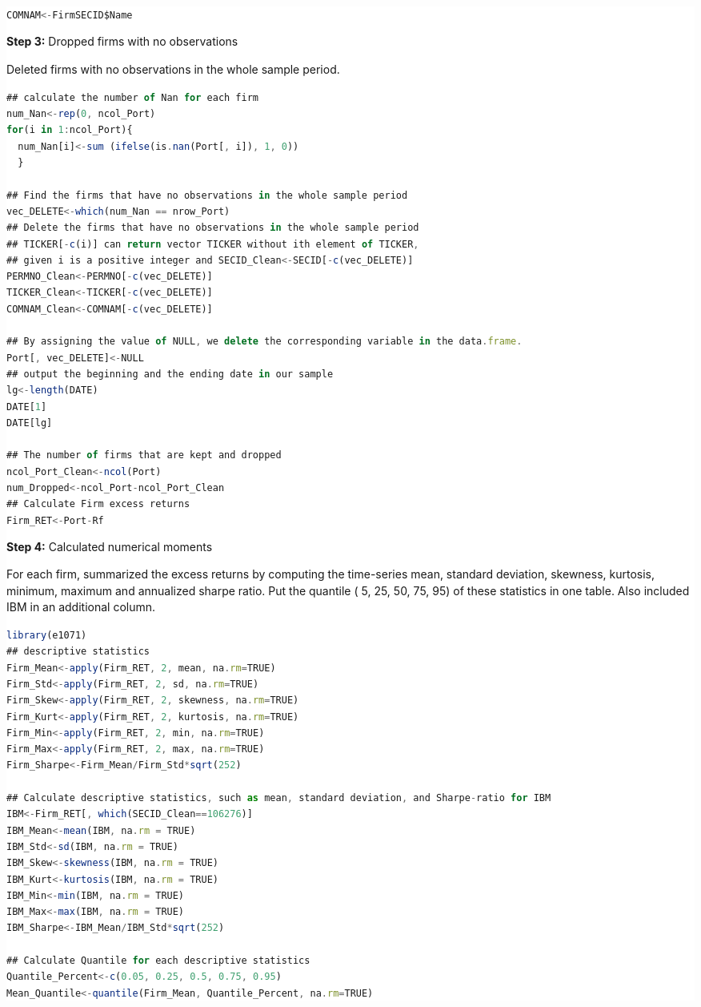 ```javascript
COMNAM<-FirmSECID$Name
```

**Step 3:** Dropped firms with no observations

Deleted firms with no observations in the whole sample period.

```javascript
## calculate the number of Nan for each firm 
num_Nan<-rep(0, ncol_Port)
for(i in 1:ncol_Port){
  num_Nan[i]<-sum (ifelse(is.nan(Port[, i]), 1, 0))
  }

## Find the firms that have no observations in the whole sample period 
vec_DELETE<-which(num_Nan == nrow_Port)
## Delete the firms that have no observations in the whole sample period 
## TICKER[-c(i)] can return vector TICKER without ith element of TICKER,
## given i is a positive integer and SECID_Clean<-SECID[-c(vec_DELETE)] 
PERMNO_Clean<-PERMNO[-c(vec_DELETE)] 
TICKER_Clean<-TICKER[-c(vec_DELETE)] 
COMNAM_Clean<-COMNAM[-c(vec_DELETE)]

## By assigning the value of NULL, we delete the corresponding variable in the data.frame. 
Port[, vec_DELETE]<-NULL
## output the beginning and the ending date in our sample 
lg<-length(DATE)
DATE[1]
DATE[lg]

## The number of firms that are kept and dropped 
ncol_Port_Clean<-ncol(Port) 
num_Dropped<-ncol_Port-ncol_Port_Clean
## Calculate Firm excess returns 
Firm_RET<-Port-Rf
```
**Step 4:** Calculated numerical moments

For each firm, summarized the excess returns by computing the time-series mean, standard deviation, skewness, kurtosis, minimum, maximum and annualized sharpe ratio. Put the quantile ( 5, 25, 50, 75, 95) of these statistics in one table. Also included IBM in an additional column.

```javascript
library(e1071)
## descriptive statistics 
Firm_Mean<-apply(Firm_RET, 2, mean, na.rm=TRUE) 
Firm_Std<-apply(Firm_RET, 2, sd, na.rm=TRUE) 
Firm_Skew<-apply(Firm_RET, 2, skewness, na.rm=TRUE) 
Firm_Kurt<-apply(Firm_RET, 2, kurtosis, na.rm=TRUE) 
Firm_Min<-apply(Firm_RET, 2, min, na.rm=TRUE) 
Firm_Max<-apply(Firm_RET, 2, max, na.rm=TRUE) 
Firm_Sharpe<-Firm_Mean/Firm_Std*sqrt(252)

## Calculate descriptive statistics, such as mean, standard deviation, and Sharpe-ratio for IBM 
IBM<-Firm_RET[, which(SECID_Clean==106276)] 
IBM_Mean<-mean(IBM, na.rm = TRUE)
IBM_Std<-sd(IBM, na.rm = TRUE) 
IBM_Skew<-skewness(IBM, na.rm = TRUE) 
IBM_Kurt<-kurtosis(IBM, na.rm = TRUE) 
IBM_Min<-min(IBM, na.rm = TRUE) 
IBM_Max<-max(IBM, na.rm = TRUE) 
IBM_Sharpe<-IBM_Mean/IBM_Std*sqrt(252)

## Calculate Quantile for each descriptive statistics 
Quantile_Percent<-c(0.05, 0.25, 0.5, 0.75, 0.95) 
Mean_Quantile<-quantile(Firm_Mean, Quantile_Percent, na.rm=TRUE) 
```